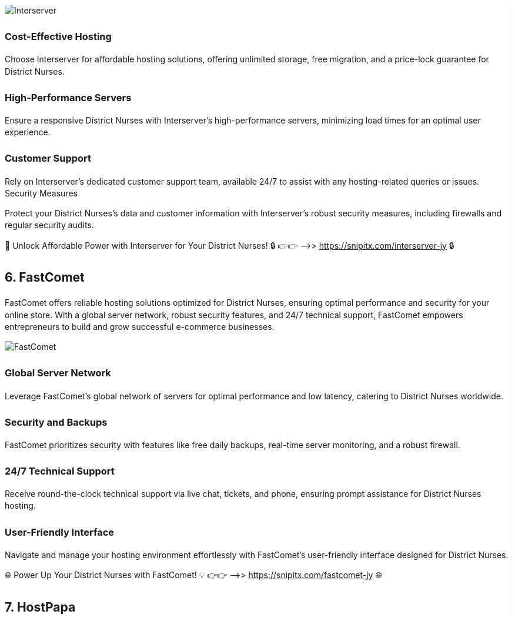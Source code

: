 ![Interserver](https://i.imgur.com/OM5dOEW.jpeg "Interserver Hosting")

### Cost-Effective Hosting
Choose Interserver for affordable hosting solutions, offering unlimited storage, free migration, and a price-lock guarantee for District Nurses.

### High-Performance Servers
Ensure a responsive District Nurses with Interserver’s high-performance servers, minimizing load times for an optimal user experience.

### Customer Support
Rely on Interserver’s dedicated customer support team, available 24/7 to assist with any hosting-related queries or issues.
Security Measures

Protect your District Nurses’s data and customer information with Interserver’s robust security measures, including firewalls and regular security audits.

💸 Unlock Affordable Power with Interserver for Your District Nurses! 🔒
👉👉 -->> https://snipitx.com/interserver-jy 🔒

## 6. FastComet

FastComet offers reliable hosting solutions optimized for District Nurses, ensuring optimal performance and security for your online store. With a global server network, robust security features, and 24/7 technical support, FastComet empowers entrepreneurs to build and grow successful e-commerce businesses.

![FastComet](https://i.imgur.com/7qgXuWp.png "FastComet Hosting")

### Global Server Network
Leverage FastComet’s global network of servers for optimal performance and low latency, catering to District Nurses worldwide.

### Security and Backups
FastComet prioritizes security with features like free daily backups, real-time server monitoring, and a robust firewall.

### 24/7 Technical Support
Receive round-the-clock technical support via live chat, tickets, and phone, ensuring prompt assistance for District Nurses hosting.

### User-Friendly Interface
Navigate and manage your hosting environment effortlessly with FastComet’s user-friendly interface designed for District Nurses.

🌐 Power Up Your District Nurses with FastComet! 💡
👉👉 -->> https://snipitx.com/fastcomet-jy 🌐

## 7. HostPapa

